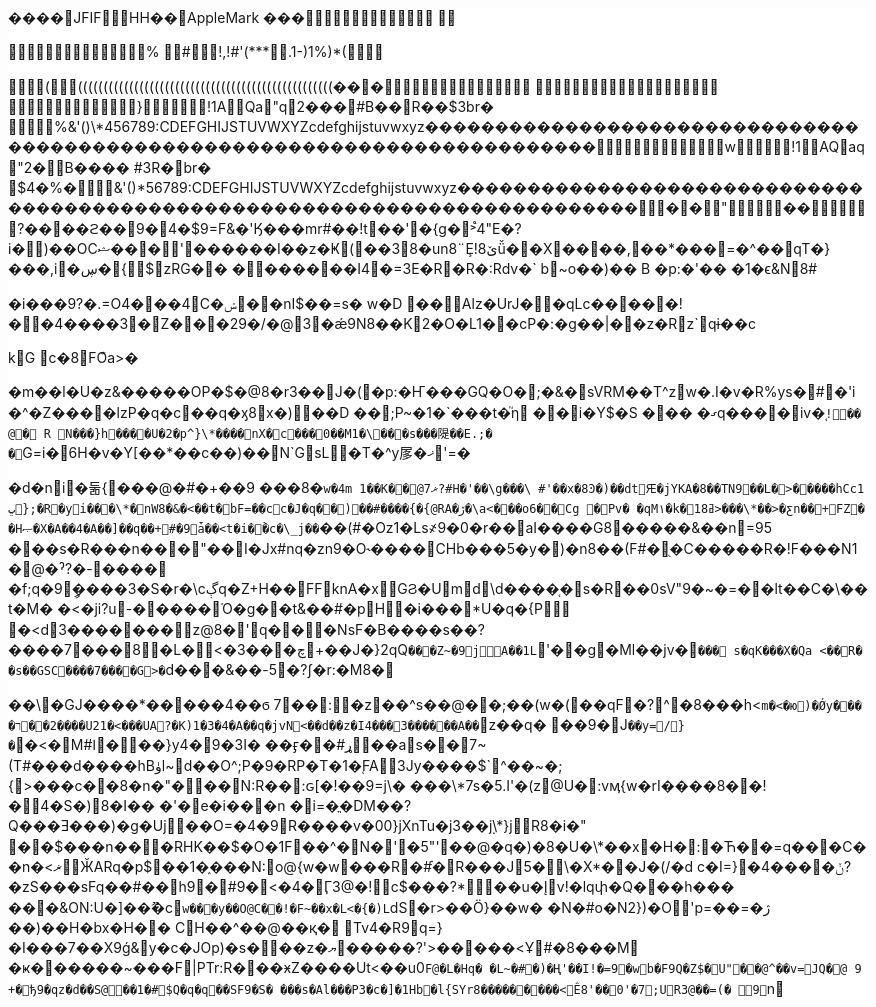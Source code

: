 ���� JFIF  H H  �� AppleMark
�� � 

 
% #!,!#'(\*\*\*.1-)1%)\*(
 
(((((((((((((((((((((((((((((((((((((((((((((((((((���           
        
   } !1AQa"q2���#B��R��$3br� 
%&'()\*456789:CDEFGHIJSTUVWXYZcdefghijstuvwxyz�������������������������������������������������������������������������  w !1AQaq"2�B���� #3R�br�
$4�%�&'()\*56789:CDEFGHIJSTUVWXYZcdefghijstuvwxyz�������������������������������������������������������������������������� ��" ��   ? ����ϩ��9�4�$9=F &�'Ӄ���mr#��! t��'�{g�˃֩4"E �?i�)��OCޝ���'������I��z�Ҝ (��38�un8¨Ȩ!8ێǚ��X����,��\*�� �=�^��qT�}���,i�ڛ�{$zRG��
�������I4�=3E�R �R�:Rdv�\`
b~o��)��
B �p:�'�� �1�ϵ&N8#

 �i���9?�.=O4���4C�ݾ��nI$��=s� w�D
��Alz�UrJ��qLc�����!��4����3֐�Ζ���29�/�@3�ǽ9N8��K2�O�L1��cP�:�g��|��z�Rz`qɨ��c
 
 kG c�8FO͊a>�
 
 �m��l�U�z&�����OP�$�@8�r3��J�(�p:�Ҥ���GQ�O� ;�&�sVRM� �T^zw�.I�v�R%ys�⫹#�'i�^�Z����lzP�q�c��q�ӽ8x�)��D
��;P~� 1�`���t�֘ƞ ��i�Y$�S
��� �ގq����iv�֚`!��@�
R N���}h����U�2�p^}\*����ոX�c���0 ��M1�\�� �s���隄��E.;��` G=i�6H�v�Y[��\*��c��)��N`GsL�T�^y㞔�ޚ'=�
 
 �d�ni�둚{���@�#�+��9
���8�`w�4m
1��K� �@7ޜ?#H�'��\g���\ #'��x� 8Ͽ�)��dtԘ�jYKA�8��TN9��L�>�����hCc1ڀ};�R�yi���\*�nW8�&�<��t�bF=��cc�J�q��)��#����{�{@RA�ڒ�\a<���o6��Cg �Pv�
�qM١�k�1ߥ8>���\*��>�ƹn��+FZ��Hޞ�X�A��4�A��]��q��+#�9ǡ��<t�i�ۡ�c�\_j��` ��(#�Oz1�Ls҂9�0�r��aI����G8�����&��n=95 ���s�R���n���"��I�Jx#nq�zn9�O˞����CHb���5�y�)�n8��(F#�֖�C�����R�!F ���N1�@�ˀ?�-���� �f;q�9ީ����3�S�r�\cڳq�Z+H��FF޵knA�xGϨ�Umd\d����֤�׌s�R��0sV"9�~�=��lt��C�\�� t�M� �<�ji?u-�� ��� Ό�g��t&��#�pH�i���\*U� q�{P �<d3��� ����z@8�'ԛ���NsF�B����s��?����7���\8�L�<�3���چ+� �J�}2qQ`���Z~�9jA��1L`'��g�Ml��jv �`��� s�qK���X�Qa
<� �R��s��GSC����7����G>�`d���&��-׵5�?ʃ�r:�M8�
 
 ��\�GJ����\*�����4��ϭ
7��:�z��^s��@��;��( w�( ��qF�?^�8���h <`m�<�ю)�Ǿy����ר��2���� U21�<���UA?�K)1�3�4�A��q�jvN<��d��z�I4���3������A��`z��q� ��9�J`��y=/}�`�<�M#ߊ���}y4�9�3I� ��ӻ��#ړ� �as��7~(T# ���d����hBۈl~d��O^;P�9�RP�T�1�֚FA3Jy�� ��$`^��~�;{>���c�⋀�8�n�"���N:R��:ԍ[�!��9=j\� ���\*7s�5.I'�(z@U�:vӎ{w�rI����8��!�4�S�)8�I�� �'�e �i���n �i=�ֳ�DM��?
Q���Ǝ���)�g�Uj��O=�4�9R����v�00}jXnTu�j3��j̣\*}jR8�i�" ��$���n���RHK��$�O�1F��^�N�'�5"'��@�q�)�8�U�\*��x�H�:�Ћ��=q���C��n�<ޜӁARq�p$�� 1�֑���N:o@{w�w���R�#֗�R���J5�\�X\*��J�(/�d
c�I=}�4����ݩ?�zS���sFq��#��h9�#9�<�4�Ӷ3@�!c$���?\*\��u�إv!�lqփ�Q���h��� ���&ON:U�]��ޫ�c`w���y��O@C��!�F~��x�L<�{�)L`dS�r>��Ӧ}��w�
�N�#o�N2})�O㎕'p=� �=�ژ ��)��H�bx�H�� 
CH��^��@��қ�
 Tv4�R9q=}�I���7�� Χ9ǵ&y�c�JOp) �s�⩒��z�ޔ�����?'>�����<Ұ#�8���M �ҝ������ ~���F|PTr:R���ӿZ����Ut<��u0`F@�L�Hq� �L~�#�)�Ң'��I!�=9�wb�F9Q�Z $�U"��@^��v=JQ�@
9+�ђ9�ԛz�d��S@��1�#$Q�q�q��SF9�S�
���s�Al���P3�c�]� 1Hb�l{SYr8���������<Ê8' ��0'�7;UR3@��=(� 9`n
 